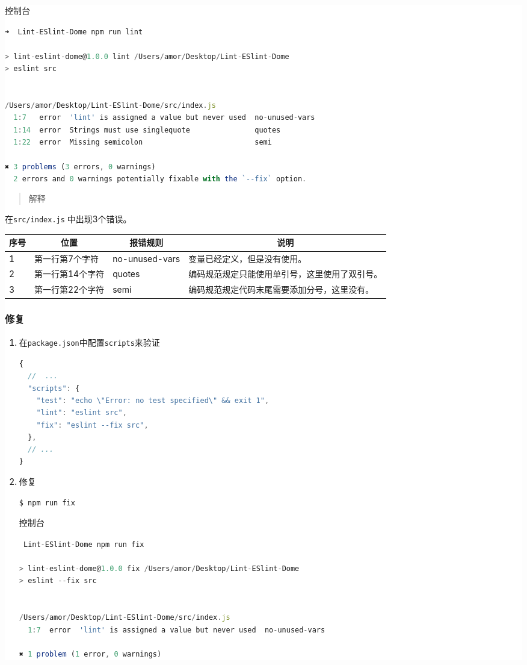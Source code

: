    控制台

   ```	javascript
   ➜  Lint-ESlint-Dome npm run lint
   
   > lint-eslint-dome@1.0.0 lint /Users/amor/Desktop/Lint-ESlint-Dome
   > eslint src
   
   
   /Users/amor/Desktop/Lint-ESlint-Dome/src/index.js
     1:7   error  'lint' is assigned a value but never used  no-unused-vars
     1:14  error  Strings must use singlequote               quotes
     1:22  error  Missing semicolon                          semi
   
   ✖ 3 problems (3 errors, 0 warnings)
     2 errors and 0 warnings potentially fixable with the `--fix` option.
   ```

   > 解释

   在`src/index.js` 中出现3个错误。

   | 序号 | 位置             | 报错规则       | 说明                                           |
   | ---- | ---------------- | -------------- | ---------------------------------------------- |
   | 1    | 第一行第7个字符  | no-unused-vars | 变量已经定义，但是没有使用。                   |
   | 2    | 第一行第14个字符 | quotes         | 编码规范规定只能使用单引号，这里使用了双引号。 |
   | 3    | 第一行第22个字符 | semi           | 编码规范规定代码末尾需要添加分号，这里没有。   |

### 修复

1. 在`package.json`中配置`scripts`来验证

   ```javascript
   {
     //  ...
     "scripts": {
       "test": "echo \"Error: no test specified\" && exit 1",
       "lint": "eslint src",
       "fix": "eslint --fix src",
     },
     // ...
   }
   ```

2. 修复

   ```javascript
   $ npm run fix
   ```

   控制台

   ```javascript
    Lint-ESlint-Dome npm run fix 
   
   > lint-eslint-dome@1.0.0 fix /Users/amor/Desktop/Lint-ESlint-Dome
   > eslint --fix src
   
   
   /Users/amor/Desktop/Lint-ESlint-Dome/src/index.js
     1:7  error  'lint' is assigned a value but never used  no-unused-vars
   
   ✖ 1 problem (1 error, 0 warnings)
   
   ```
